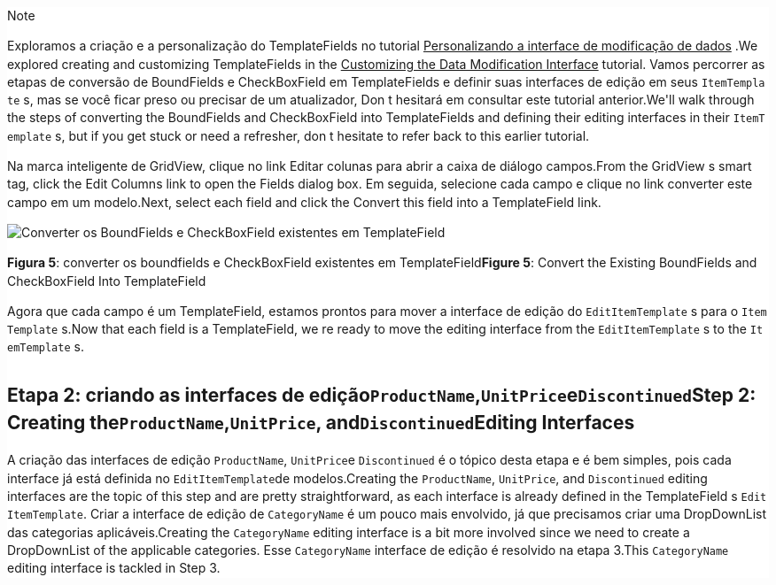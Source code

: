 > [!NOTE]
> <span data-ttu-id="5db6e-163">Exploramos a criação e a personalização do TemplateFields no tutorial [Personalizando a interface de modificação de dados](../editing-inserting-and-deleting-data/customizing-the-data-modification-interface-cs.md) .</span><span class="sxs-lookup"><span data-stu-id="5db6e-163">We explored creating and customizing TemplateFields in the [Customizing the Data Modification Interface](../editing-inserting-and-deleting-data/customizing-the-data-modification-interface-cs.md) tutorial.</span></span> <span data-ttu-id="5db6e-164">Vamos percorrer as etapas de conversão de BoundFields e CheckBoxField em TemplateFields e definir suas interfaces de edição em seus `ItemTemplate` s, mas se você ficar preso ou precisar de um atualizador, Don t hesitará em consultar este tutorial anterior.</span><span class="sxs-lookup"><span data-stu-id="5db6e-164">We'll walk through the steps of converting the BoundFields and CheckBoxField into TemplateFields and defining their editing interfaces in their `ItemTemplate` s, but if you get stuck or need a refresher, don t hesitate to refer back to this earlier tutorial.</span></span>

<span data-ttu-id="5db6e-165">Na marca inteligente de GridView, clique no link Editar colunas para abrir a caixa de diálogo campos.</span><span class="sxs-lookup"><span data-stu-id="5db6e-165">From the GridView s smart tag, click the Edit Columns link to open the Fields dialog box.</span></span> <span data-ttu-id="5db6e-166">Em seguida, selecione cada campo e clique no link converter este campo em um modelo.</span><span class="sxs-lookup"><span data-stu-id="5db6e-166">Next, select each field and click the Convert this field into a TemplateField link.</span></span>

![Converter os BoundFields e CheckBoxField existentes em TemplateField](batch-updating-cs/_static/image5.gif)

<span data-ttu-id="5db6e-168">**Figura 5**: converter os boundfields e CheckBoxField existentes em TemplateField</span><span class="sxs-lookup"><span data-stu-id="5db6e-168">**Figure 5**: Convert the Existing BoundFields and CheckBoxField Into TemplateField</span></span>

<span data-ttu-id="5db6e-169">Agora que cada campo é um TemplateField, estamos prontos para mover a interface de edição do `EditItemTemplate` s para o `ItemTemplate` s.</span><span class="sxs-lookup"><span data-stu-id="5db6e-169">Now that each field is a TemplateField, we re ready to move the editing interface from the `EditItemTemplate` s to the `ItemTemplate` s.</span></span>

## <a name="step-2-creating-theproductnameunitprice-anddiscontinuedediting-interfaces"></a><span data-ttu-id="5db6e-170">Etapa 2: criando as interfaces de edição`ProductName`,`UnitPrice`e`Discontinued`</span><span class="sxs-lookup"><span data-stu-id="5db6e-170">Step 2: Creating the`ProductName`,`UnitPrice`, and`Discontinued`Editing Interfaces</span></span>

<span data-ttu-id="5db6e-171">A criação das interfaces de edição `ProductName`, `UnitPrice`e `Discontinued` é o tópico desta etapa e é bem simples, pois cada interface já está definida no `EditItemTemplate`de modelos.</span><span class="sxs-lookup"><span data-stu-id="5db6e-171">Creating the `ProductName`, `UnitPrice`, and `Discontinued` editing interfaces are the topic of this step and are pretty straightforward, as each interface is already defined in the TemplateField s `EditItemTemplate`.</span></span> <span data-ttu-id="5db6e-172">Criar a interface de edição de `CategoryName` é um pouco mais envolvido, já que precisamos criar uma DropDownList das categorias aplicáveis.</span><span class="sxs-lookup"><span data-stu-id="5db6e-172">Creating the `CategoryName` editing interface is a bit more involved since we need to create a DropDownList of the applicable categories.</span></span> <span data-ttu-id="5db6e-173">Esse `CategoryName` interface de edição é resolvido na etapa 3.</span><span class="sxs-lookup"><span data-stu-id="5db6e-173">This `CategoryName` editing interface is tackled in Step 3.</span></span>
